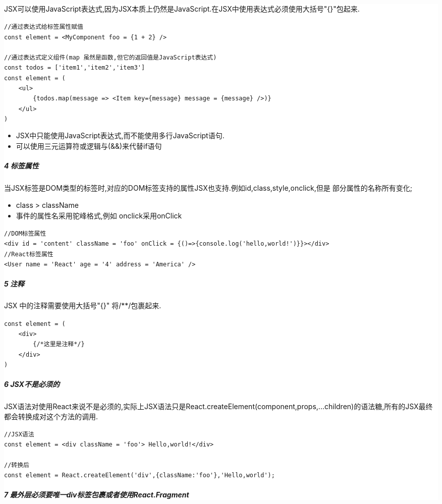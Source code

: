 JSX可以使用JavaScript表达式,因为JSX本质上仍然是JavaScript.在JSX中使用表达式必须使用大括号"{}"包起来.

``` 
//通过表达式给标签属性赋值
const element = <MyComponent foo = {1 + 2} />

//通过表达式定义组件(map 虽然是函数,但它的返回值是JavaScript表达式)
const todos = ['item1','item2','item3']
const element = (
    <ul>
        {todos.map(message => <Item key={message} message = {message} />)}
    </ul>
)
```
* JSX中只能使用JavaScript表达式,而不能使用多行JavaScript语句.
* 可以使用三元运算符或逻辑与(&&)来代替if语句

##### 4 标签属性

当JSX标签是DOM类型的标签时,对应的DOM标签支持的属性JSX也支持.例如id,class,style,onclick,但是
部分属性的名称所有变化;
* class > className
* 事件的属性名采用驼峰格式,例如 onclick采用onClick
``` 
//DOM标签属性
<div id = 'content' className = 'foo' onClick = {()=>{console.log('hello,world!')}}></div>
//React标签属性
<User name = 'React' age = '4' address = 'America' />
```

##### 5 注释

JSX 中的注释需要使用大括号"{}" 将/**/包裹起来.
``` 
const element = (
    <div>
        {/*这里是注释*/}
    </div>
)
```

##### 6 JSX不是必须的

JSX语法对使用React来说不是必须的,实际上JSX语法只是React.createElement(component,props,...children)的语法糖,所有的JSX最终都会转换成对这个方法的调用. 

``` 
//JSX语法
const element = <div className = 'foo'> Hello,world!</div>

//转换后
const element = React.createElement('div',{className:'foo'},'Hello,world');
```
##### 7 最外层必须要唯一div标签包裹或者使用React.Fragment

